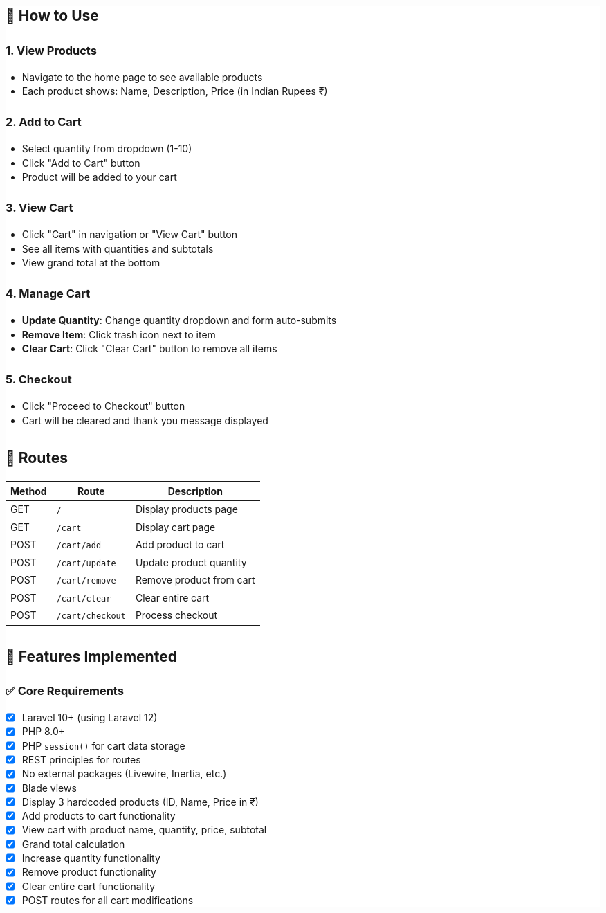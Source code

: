 ## 🛒 How to Use

### 1. View Products
- Navigate to the home page to see available products
- Each product shows: Name, Description, Price (in Indian Rupees ₹)

### 2. Add to Cart
- Select quantity from dropdown (1-10)
- Click "Add to Cart" button
- Product will be added to your cart

### 3. View Cart
- Click "Cart" in navigation or "View Cart" button
- See all items with quantities and subtotals
- View grand total at the bottom

### 4. Manage Cart
- **Update Quantity**: Change quantity dropdown and form auto-submits
- **Remove Item**: Click trash icon next to item
- **Clear Cart**: Click "Clear Cart" button to remove all items

### 5. Checkout
- Click "Proceed to Checkout" button
- Cart will be cleared and thank you message displayed

## 🔧 Routes

| Method | Route | Description |
|--------|-------|-------------|
| GET | `/` | Display products page |
| GET | `/cart` | Display cart page |
| POST | `/cart/add` | Add product to cart |
| POST | `/cart/update` | Update product quantity |
| POST | `/cart/remove` | Remove product from cart |
| POST | `/cart/clear` | Clear entire cart |
| POST | `/cart/checkout` | Process checkout |

## 🎨 Features Implemented

### ✅ Core Requirements
- [x] Laravel 10+ (using Laravel 12)
- [x] PHP 8.0+
- [x] PHP `session()` for cart data storage
- [x] REST principles for routes
- [x] No external packages (Livewire, Inertia, etc.)
- [x] Blade views
- [x] Display 3 hardcoded products (ID, Name, Price in ₹)
- [x] Add products to cart functionality
- [x] View cart with product name, quantity, price, subtotal
- [x] Grand total calculation
- [x] Increase quantity functionality
- [x] Remove product functionality
- [x] Clear entire cart functionality
- [x] POST routes for all cart modifications
